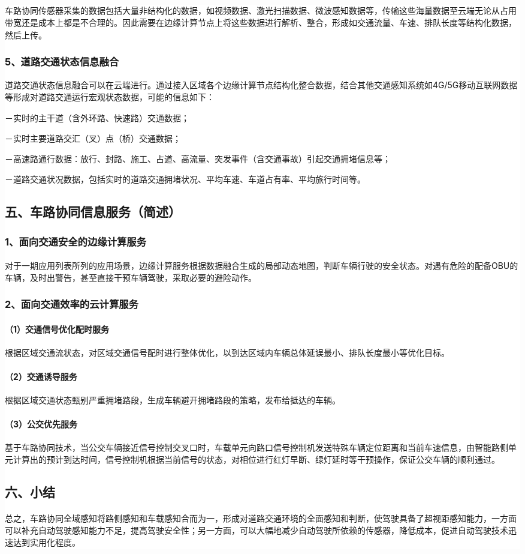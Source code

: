 车路协同传感器采集的数据包括大量非结构化的数据，如视频数据、激光扫描数据、微波感知数据等，传输这些海量数据至云端无论从占用带宽还是成本上都是不合理的。因此需要在边缘计算节点上将这些数据进行解析、整合，形成如交通流量、车速、排队长度等结构化数据，然后上传。

### 5、道路交通状态信息融合

道路交通状态信息融合可以在云端进行。通过接入区域各个边缘计算节点结构化整合数据，结合其他交通感知系统如4G/5G移动互联网数据等形成对道路交通运行宏观状态数据，可能的信息如下：

－实时的主干道（含外环路、快速路）交通数据；

－实时主要道路交汇（叉）点（桥）交通数据；

－高速路通行数据：放行、封路、施工、占道、高流量、突发事件（含交通事故）引起交通拥堵信息等；

－道路交通状况数据，包括实时的道路交通拥堵状况、平均车速、车道占有率、平均旅行时间等。

## 五、车路协同信息服务（简述）

### 1、面向交通安全的边缘计算服务

对于一期应用列表所列的应用场景，边缘计算服务根据数据融合生成的局部动态地图，判断车辆行驶的安全状态。对遇有危险的配备OBU的车辆，及时出警告，甚至直接干预车辆驾驶，采取必要的避险动作。

### 2、面向交通效率的云计算服务

#### （1）交通信号优化配时服务

根据区域交通流状态，对区域交通信号配时进行整体优化，以到达区域内车辆总体延误最小、排队长度最小等优化目标。 

#### （2）交通诱导服务

根据区域交通状态甄别严重拥堵路段，生成车辆避开拥堵路段的策略，发布给抵达的车辆。

#### （3）公交优先服务

基于车路协同技术，当公交车辆接近信号控制交叉口时，车载单元向路口信号控制机发送特殊车辆定位距离和当前车速信息，由智能路侧单元计算出的预计到达时间，信号控制机根据当前信号的状态，对相位进行红灯早断、绿灯延时等干预操作，保证公交车辆的顺利通过。

## 六、小结

总之，车路协同全域感知将路侧感知和车载感知合而为一，形成对道路交通环境的全面感知和判断，使驾驶具备了超视距感知能力，一方面可以补充自动驾驶感知能力不足，提高驾驶安全性；另一方面，可以大幅地减少自动驾驶所依赖的传感器，降低成本，促进自动驾驶技术迅速达到实用化程度。